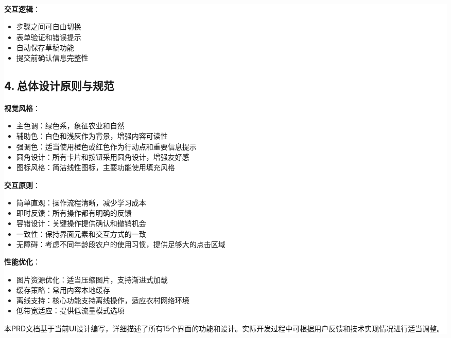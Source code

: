 **交互逻辑**：
- 步骤之间可自由切换
- 表单验证和错误提示
- 自动保存草稿功能
- 提交前确认信息完整性

## 4. 总体设计原则与规范

**视觉风格**：
- 主色调：绿色系，象征农业和自然
- 辅助色：白色和浅灰作为背景，增强内容可读性
- 强调色：适当使用橙色或红色作为行动点和重要信息提示
- 圆角设计：所有卡片和按钮采用圆角设计，增强友好感
- 图标风格：简洁线性图标，主要功能使用填充风格

**交互原则**：
- 简单直观：操作流程清晰，减少学习成本
- 即时反馈：所有操作都有明确的反馈
- 容错设计：关键操作提供确认和撤销机会
- 一致性：保持界面元素和交互方式的一致
- 无障碍：考虑不同年龄段农户的使用习惯，提供足够大的点击区域

**性能优化**：
- 图片资源优化：适当压缩图片，支持渐进式加载
- 缓存策略：常用内容本地缓存
- 离线支持：核心功能支持离线操作，适应农村网络环境
- 低带宽适应：提供低流量模式选项

本PRD文档基于当前UI设计编写，详细描述了所有15个界面的功能和设计。实际开发过程中可根据用户反馈和技术实现情况进行适当调整。 